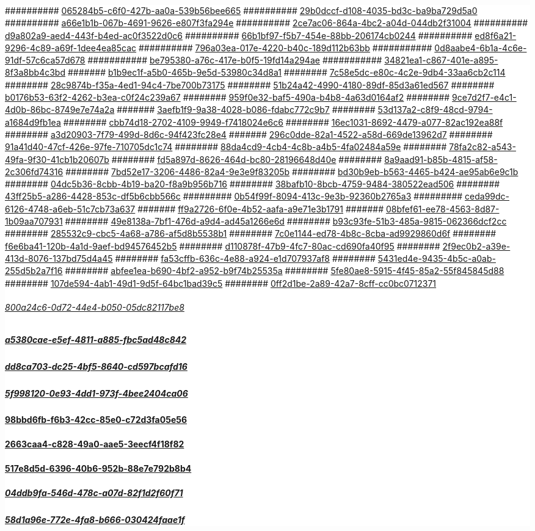 ########## [065284b5-c6f0-427b-aa0a-539b56bee665](TocOutOfQuery)
########## [29b0dccf-d108-4035-bd3c-ba9ba729d5a0](TocOutOfQuery)
########## [a66e1b1b-067b-4691-9626-e807f3fa294e](TocOutOfQuery)
########## [2ce7ac06-864a-4bc2-a04d-044db2f31004](TocOutOfQuery)
########## [d9a802a9-aed4-443f-b4ed-ac0f3522d0c6](TocOutOfQuery)
########## [66b1bf97-f5b7-454e-88bb-206174cb0244](TocOutOfQuery)
########## [ed8f6a21-9296-4c89-a69f-1dee4ea85cac](TocOutOfQuery)
########## [796a03ea-017e-4220-b40c-189d112b63bb](TocOutOfQuery)
########### [0d8aabe4-6b1a-4c6e-91df-57c6ca57d678](TocOutOfQuery)
########### [be795380-a76c-417e-b0f5-19fd14a294ae](TocOutOfQuery)
########### [34821ea1-c867-401e-a895-8f3a8bb4c3bd](TocOutOfQuery)
####### [b1b9ec1f-a5b0-465b-9e5d-53980c34d8a1](TocOutOfQuery)
######## [7c58e5dc-e80c-4c2e-9db4-33aa6cb2c114](TocOutOfQuery)
######## [28c9874b-f35a-4ed1-94c4-7be700b73175](TocOutOfQuery)
######## [51b24a42-4990-4180-89df-85d3a61ed567](TocOutOfQuery)
######## [b0176b53-63f2-4262-b3ea-c0f24c239a67](TocOutOfQuery)
######## [959f0e32-baf5-490a-b4b8-4a63d0164af2](TocOutOfQuery)
######## [9ce7d2f7-e4c1-4d0b-86bc-8749e7e74a2a](TocOutOfQuery)
####### [3aefb1f9-9a38-4028-b086-fdabc772c9b7](TocOutOfQuery)
######## [53d137a2-c8f9-48cd-9794-a1684d9fb1ea](TocOutOfQuery)
######## [cbb74d18-2702-4109-9949-f7418024e6c6](TocOutOfQuery)
######## [16ec1031-8692-4479-a077-82ac192ea88f](TocOutOfQuery)
######## [a3d20903-7f79-499d-8d6c-94f423fc28e4](TocOutOfQuery)
####### [296c0dde-82a1-4522-a58d-669de13962d7](TocOutOfQuery)
######## [91a41d40-47cf-426e-97fe-710705dc1c74](TocOutOfQuery)
######## [88da4cd9-4cb4-4c8b-a4b5-4fa02484a59e](TocOutOfQuery)
######## [78fa2c82-a543-49fa-9f30-41cb1b20607b](TocOutOfQuery)
######## [fd5a897d-8626-464d-bc80-28196648d40e](TocOutOfQuery)
######## [8a9aad91-b85b-4815-af58-2c306fd74316](TocOutOfQuery)
######## [7bd52e17-3206-4486-82a4-9e3e9f83205b](TocOutOfQuery)
######## [bd30b9eb-b563-4465-b424-ae95ab6e9c1b](TocOutOfQuery)
######## [04dc5b36-8cbb-4b19-ba20-f8a9b956b716](TocOutOfQuery)
######## [38bafb10-8bcb-4759-9484-380522ead506](TocOutOfQuery)
######## [43ff25b5-a286-4428-853c-df5b6cbb566c](TocOutOfQuery)
######### [0b54f99f-8094-413c-9e3b-92360b2765a3](TocOutOfQuery)
######### [ceda99dc-6126-4748-a6eb-51c7cb73a637](TocOutOfQuery)
####### [ff9a2726-6f0e-4b52-aafa-a9e71e3b1791](TocOutOfQuery)
####### [08bfef61-ee78-4563-8d87-1b09aa707931](TocOutOfQuery)
######## [49e8138a-7bf1-476d-a9d4-ad45a1266e6d](TocOutOfQuery)
######## [b93c93fe-51b3-485a-9815-062366dcf2cc](TocOutOfQuery)
######## [285532c9-cbc5-4a68-a786-af5d8b5538b1](TocOutOfQuery)
######## [7c0e1144-ed78-4b8c-8cba-ad9929860d6f](TocOutOfQuery)
######## [f6e6ba41-120b-4a1d-9aef-bd94576452b5](TocOutOfQuery)
######## [d110878f-47b9-4fc7-80ac-cd690fa40f95](TocOutOfQuery)
######## [2f9ec0b2-a39e-413d-8076-137bd75d4a45](TocOutOfQuery)
######## [fa53cffb-636c-4e88-a924-e1d707937af8](TocOutOfQuery)
######## [5431ed4e-9435-4b5c-a0ab-255d5b2a7f16](TocOutOfQuery)
######## [abfee1ea-b690-4bf2-a952-b9f74b25535a](TocOutOfQuery)
######## [5fe80ae8-5915-4f45-85a2-55f845845d88](TocOutOfQuery)
######## [107de594-4ab1-49d1-9d5f-64bc1bad39c5](TocOutOfQuery)
######## [0ff2d1be-2a89-42a7-8cff-cc0bc0712371](TocOutOfQuery)
###### [800a24c6-0d72-44e4-b050-05dc82117be8](TocOutOfQuery)
##### [a5380cae-e5ef-4811-a885-fbc5ad48c842](TocOutOfQuery)
##### [dd8ca703-dc25-4bf5-8640-cd597bcafd16](TocOutOfQuery)
##### [5f998120-0e93-4dd1-973f-4bee2404ca06](TocOutOfQuery)
#### [98bbd6fb-f6b3-42cc-85e0-c72d3fa05e56](TocOutOfQuery)
#### [2663caa4-c828-49a0-aae5-3eecf4f18f82](TocOutOfQuery)
#### [517e8d5d-6396-40b6-952b-88e7e792b8b4](TocOutOfQuery)
##### [04ddb9fa-546d-478c-a07d-82f1d2f60f71](TocOutOfQuery)
##### [58d1a96e-772e-4fa8-b666-030424faae1f](TocOutOfQuery)